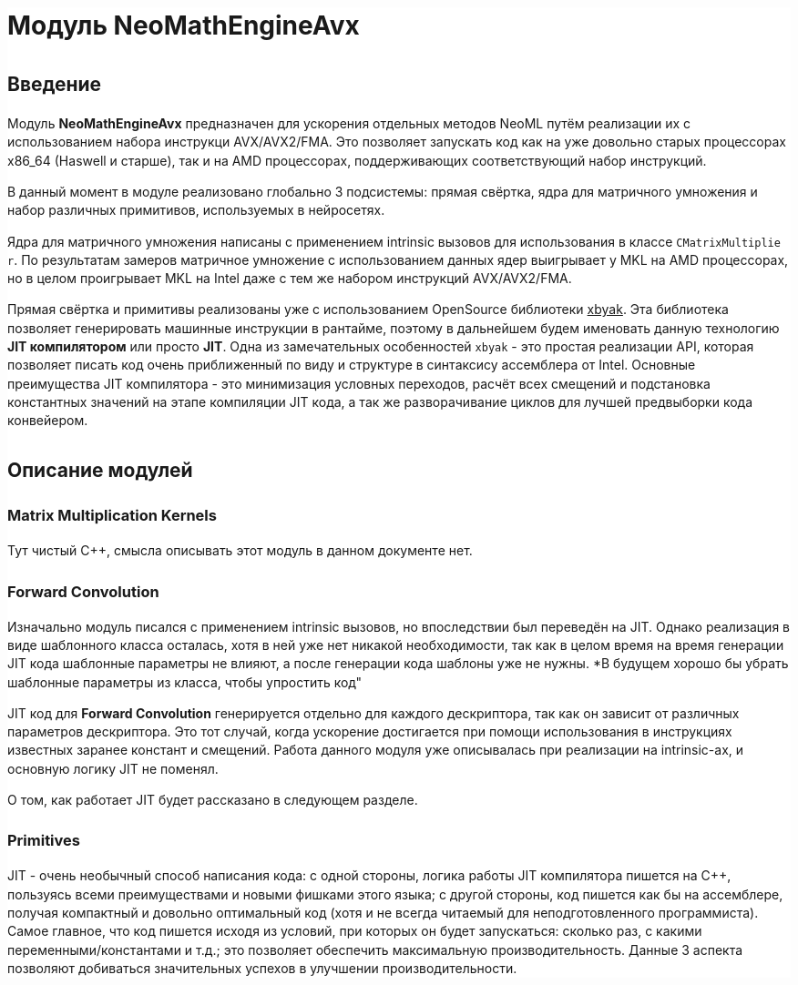 ﻿# Модуль NeoMathEngineAvx

## Введение
Модуль **NeoMathEngineAvx** предназначен для ускорения отдельных методов NeoML путём реализации их с использованием набора инструкци AVX/AVX2/FMA.
Это позволяет запускать код как на уже довольно старых процессорах x86_64 (Haswell и старше), так и на AMD процессорах, поддерживающих соответствующий набор инструкций.

В данный момент в модуле реализовано глобально 3 подсистемы: прямая свёртка, ядра для матричного умножения и набор различных примитивов, используемых в нейросетях.

Ядра для матричного умножения написаны с применением intrinsic вызовов для использования в классе `CMatrixMultiplier`.
По результатам замеров матричное умножение с использованием данных ядер выигрывает у MKL на AMD процессорах, но в целом проигрывает MKL на Intel даже с тем же набором инструкций AVX/AVX2/FMA.

Прямая свёртка и примитивы реализованы уже с использованием OpenSource библиотеки [xbyak](https://github.com/herumi/xbyak).
Эта библиотека позволяет генерировать машинные инструкции в рантайме, поэтому в дальнейшем будем именовать данную технологию **JIT компилятором** или просто **JIT**.
Одна из замечательных особенностей `xbyak` - это простая реализации API, которая позволяет писать код очень приближенный по виду и структуре в синтаксису ассемблера от Intel.
Основные преимущества JIT компилятора - это минимизация условных переходов, расчёт всех смещений и подстановка константных значений на этапе компиляции JIT кода, а так же разворачивание циклов для лучшей предвыборки кода конвейером.

## Описание модулей

### Matrix Multiplication Kernels
Тут чистый C++, смысла описывать этот модуль в данном документе нет.

### Forward Convolution
Изначально модуль писался с применением intrinsic вызовов, но впоследствии был переведён на JIT.
Однако реализация в виде шаблонного класса осталась, хотя в ней уже нет никакой необходимости, так как в целом время на время генерации JIT кода шаблонные параметры не влияют, а после генерации кода шаблоны уже не нужны.
*В будущем хорошо бы убрать шаблонные параметры из класса, чтобы упростить код"

JIT код для **Forward Convolution** генерируется отдельно для каждого дескриптора, так как он зависит от различных параметров дескриптора.
Это тот случай, когда ускорение достигается при помощи использования в инструкциях известных заранее констант и смещений.
Работа данного модуля уже описывалась при реализации на intrinsic-ах, и основную логику JIT не поменял.

О том, как работает JIT будет рассказано в следующем разделе.

### Primitives
JIT - очень необычный способ написания кода: с одной стороны, логика работы JIT компилятора пишется на C++, пользуясь всеми преимуществами и новыми фишками этого языка;
с другой стороны, код пишется как бы на ассемблере, получая компактный и довольно оптимальный код (хотя и не всегда читаемый для неподготовленного программиста).
Самое главное, что код пишется исходя из условий, при которых он будет запускаться: сколько раз, с какими переменными/константами и т.д.; это позволяет обеспечить максимальную производительность.
Данные 3 аспекта позволяют добиваться значительных успехов в улучшении производительности.
